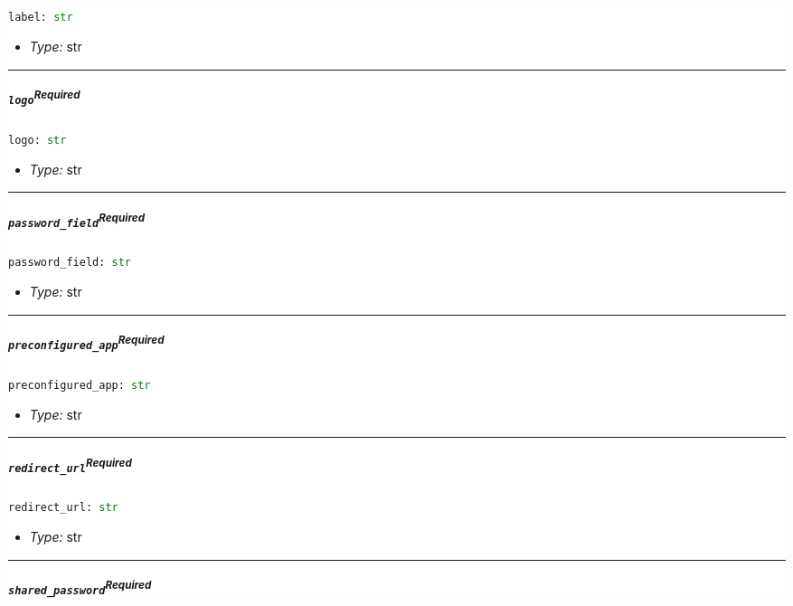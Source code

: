 ```python
label: str
```

- *Type:* str

---

##### `logo`<sup>Required</sup> <a name="logo" id="@cdktf/provider-okta.appSharedCredentials.AppSharedCredentials.property.logo"></a>

```python
logo: str
```

- *Type:* str

---

##### `password_field`<sup>Required</sup> <a name="password_field" id="@cdktf/provider-okta.appSharedCredentials.AppSharedCredentials.property.passwordField"></a>

```python
password_field: str
```

- *Type:* str

---

##### `preconfigured_app`<sup>Required</sup> <a name="preconfigured_app" id="@cdktf/provider-okta.appSharedCredentials.AppSharedCredentials.property.preconfiguredApp"></a>

```python
preconfigured_app: str
```

- *Type:* str

---

##### `redirect_url`<sup>Required</sup> <a name="redirect_url" id="@cdktf/provider-okta.appSharedCredentials.AppSharedCredentials.property.redirectUrl"></a>

```python
redirect_url: str
```

- *Type:* str

---

##### `shared_password`<sup>Required</sup> <a name="shared_password" id="@cdktf/provider-okta.appSharedCredentials.AppSharedCredentials.property.sharedPassword"></a>
